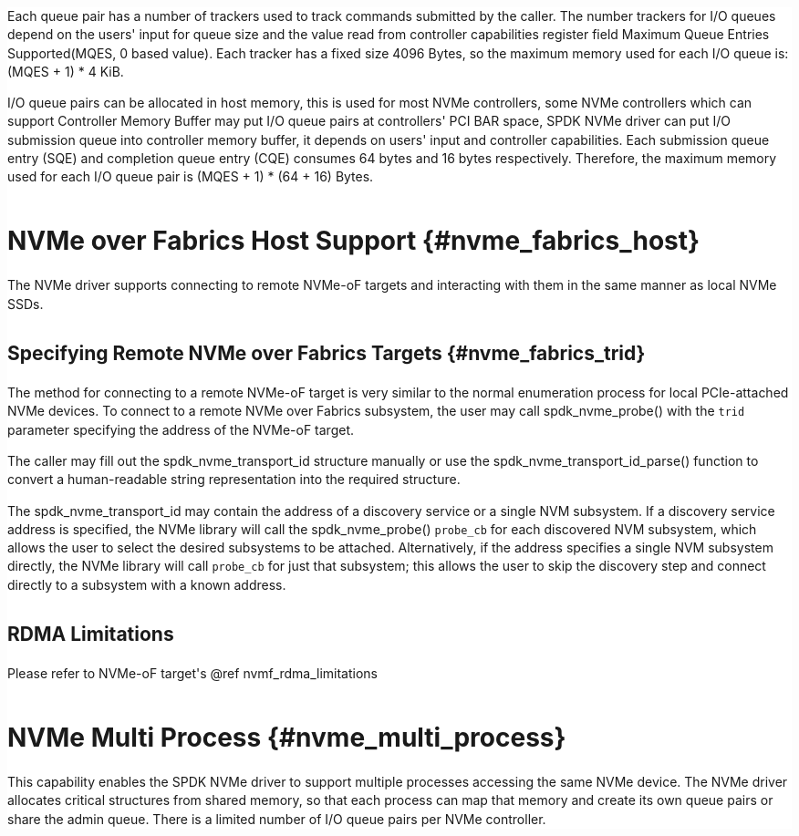 Each queue pair has a number of trackers used to track commands submitted by the
caller. The number trackers for I/O queues depend on the users' input for queue
size and the value read from controller capabilities register field Maximum Queue
Entries Supported(MQES, 0 based value). Each tracker has a fixed size 4096 Bytes,
so the maximum memory used for each I/O queue is: (MQES + 1) * 4 KiB.

I/O queue pairs can be allocated in host memory, this is used for most NVMe controllers,
some NVMe controllers which can support Controller Memory Buffer may put I/O queue
pairs at controllers' PCI BAR space, SPDK NVMe driver can put I/O submission queue
into controller memory buffer, it depends on users' input and controller capabilities.
Each submission queue entry (SQE) and completion queue entry (CQE) consumes 64 bytes
and 16 bytes respectively. Therefore, the maximum memory used for each I/O queue
pair is (MQES + 1) * (64 + 16) Bytes.

# NVMe over Fabrics Host Support {#nvme_fabrics_host}

The NVMe driver supports connecting to remote NVMe-oF targets and
interacting with them in the same manner as local NVMe SSDs.

## Specifying Remote NVMe over Fabrics Targets {#nvme_fabrics_trid}

The method for connecting to a remote NVMe-oF target is very similar
to the normal enumeration process for local PCIe-attached NVMe devices.
To connect to a remote NVMe over Fabrics subsystem, the user may call
spdk_nvme_probe() with the `trid` parameter specifying the address of
the NVMe-oF target.

The caller may fill out the spdk_nvme_transport_id structure manually
or use the spdk_nvme_transport_id_parse() function to convert a
human-readable string representation into the required structure.

The spdk_nvme_transport_id may contain the address of a discovery service
or a single NVM subsystem.  If a discovery service address is specified,
the NVMe library will call the spdk_nvme_probe() `probe_cb` for each
discovered NVM subsystem, which allows the user to select the desired
subsystems to be attached.  Alternatively, if the address specifies a
single NVM subsystem directly, the NVMe library will call `probe_cb`
for just that subsystem; this allows the user to skip the discovery step
and connect directly to a subsystem with a known address.

## RDMA Limitations

Please refer to NVMe-oF target's @ref nvmf_rdma_limitations

# NVMe Multi Process {#nvme_multi_process}

This capability enables the SPDK NVMe driver to support multiple processes accessing the
same NVMe device. The NVMe driver allocates critical structures from shared memory, so
that each process can map that memory and create its own queue pairs or share the admin
queue. There is a limited number of I/O queue pairs per NVMe controller.
